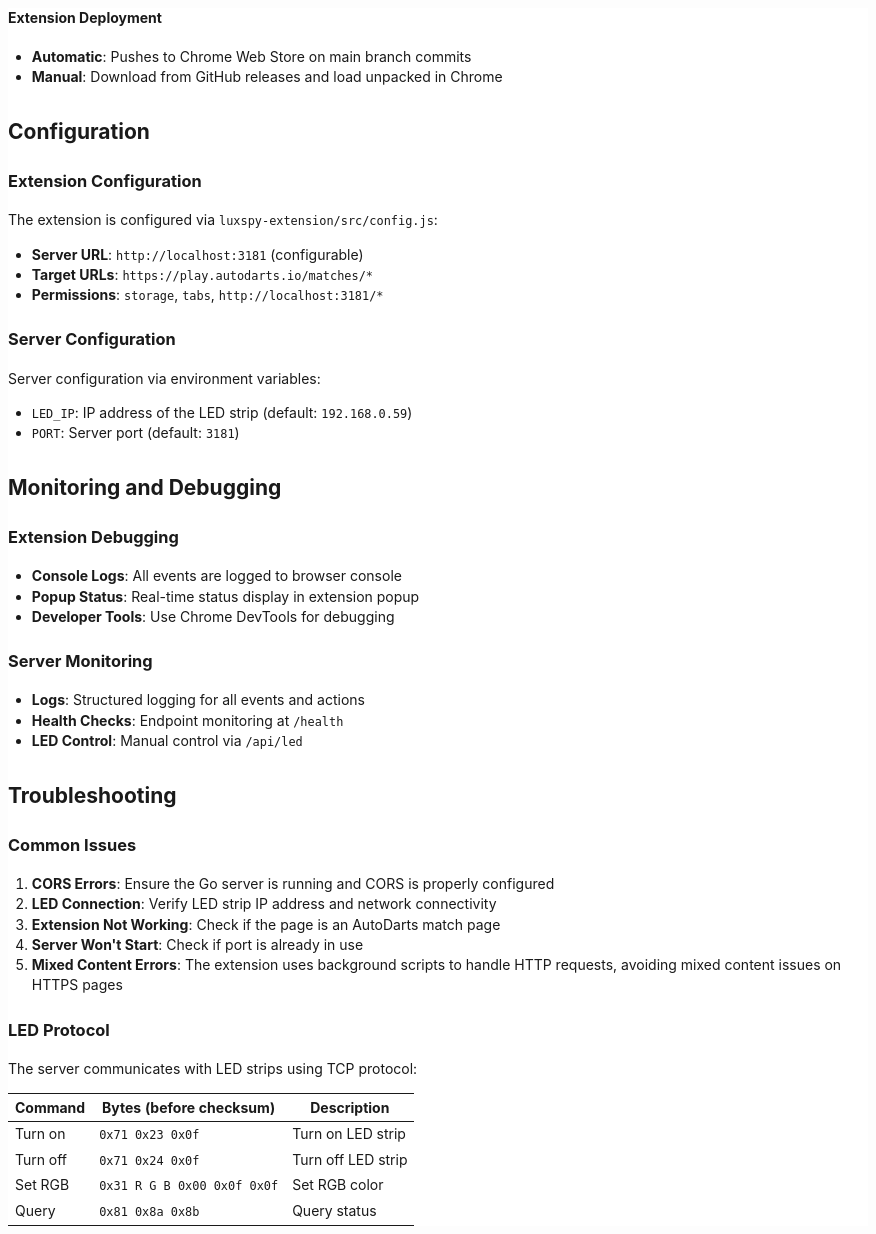 #### Extension Deployment
- **Automatic**: Pushes to Chrome Web Store on main branch commits
- **Manual**: Download from GitHub releases and load unpacked in Chrome

## Configuration

### Extension Configuration

The extension is configured via `luxspy-extension/src/config.js`:

- **Server URL**: `http://localhost:3181` (configurable)
- **Target URLs**: `https://play.autodarts.io/matches/*`
- **Permissions**: `storage`, `tabs`, `http://localhost:3181/*`

### Server Configuration

Server configuration via environment variables:

- `LED_IP`: IP address of the LED strip (default: `192.168.0.59`)
- `PORT`: Server port (default: `3181`)

## Monitoring and Debugging

### Extension Debugging

- **Console Logs**: All events are logged to browser console
- **Popup Status**: Real-time status display in extension popup
- **Developer Tools**: Use Chrome DevTools for debugging

### Server Monitoring

- **Logs**: Structured logging for all events and actions
- **Health Checks**: Endpoint monitoring at `/health`
- **LED Control**: Manual control via `/api/led`

## Troubleshooting

### Common Issues

1. **CORS Errors**: Ensure the Go server is running and CORS is properly configured
2. **LED Connection**: Verify LED strip IP address and network connectivity
3. **Extension Not Working**: Check if the page is an AutoDarts match page
4. **Server Won't Start**: Check if port is already in use
5. **Mixed Content Errors**: The extension uses background scripts to handle HTTP requests, avoiding mixed content issues on HTTPS pages

### LED Protocol

The server communicates with LED strips using TCP protocol:

| Command | Bytes (before checksum) | Description |
|---------|------------------------|-------------|
| Turn on | `0x71 0x23 0x0f` | Turn on LED strip |
| Turn off | `0x71 0x24 0x0f` | Turn off LED strip |
| Set RGB | `0x31 R G B 0x00 0x0f 0x0f` | Set RGB color |
| Query | `0x81 0x8a 0x8b` | Query status |

